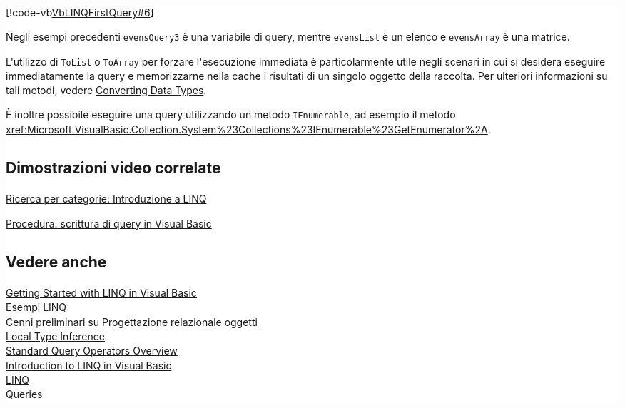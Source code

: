  [!code-vb[VbLINQFirstQuery#6](../../../../visual-basic/programming-guide/concepts/linq/codesnippet/VisualBasic/writing-your-first-linq-query_7.vb)]  
  
 Negli esempi precedenti `evensQuery3` è una variabile di query, mentre `evensList` è un elenco e `evensArray` è una matrice.  
  
 L'utilizzo di `ToList` o `ToArray` per forzare l'esecuzione immediata è particolarmente utile negli scenari in cui si desidera eseguire immediatamente la query e memorizzarne nella cache i risultati di un singolo oggetto della raccolta.  Per ulteriori informazioni su tali metodi, vedere [Converting Data Types](../../../../visual-basic/programming-guide/concepts/linq/converting-data-types.md).  
  
 È inoltre possibile eseguire una query utilizzando un metodo `IEnumerable`, ad esempio il metodo <xref:Microsoft.VisualBasic.Collection.System%23Collections%23IEnumerable%23GetEnumerator%2A>.  
  
## Dimostrazioni video correlate  
 [Ricerca per categorie: Introduzione a LINQ](http://go.microsoft.com/fwlink/?LinkId=133021)  
  
 [Procedura: scrittura di query in Visual Basic](http://go.microsoft.com/fwlink/?LinkID=100356)  
  
## Vedere anche  
 [Getting Started with LINQ in Visual Basic](../../../../visual-basic/programming-guide/concepts/linq/getting-started-with-linq.md)   
 [Esempi LINQ](../Topic/LINQ%20Samples.md)   
 [Cenni preliminari su Progettazione relazionale oggetti](../Topic/LINQ%20to%20SQL%20Tools%20in%20Visual%20Studio1.md)   
 [Local Type Inference](../../../../visual-basic/programming-guide/language-features/variables/local-type-inference.md)   
 [Standard Query Operators Overview](../../../../visual-basic/programming-guide/concepts/linq/standard-query-operators-overview.md)   
 [Introduction to LINQ in Visual Basic](../../../../visual-basic/programming-guide/language-features/linq/introduction-to-linq.md)   
 [LINQ](../../../../visual-basic/programming-guide/language-features/linq/index.md)   
 [Queries](../../../../visual-basic/language-reference/queries/queries.md)